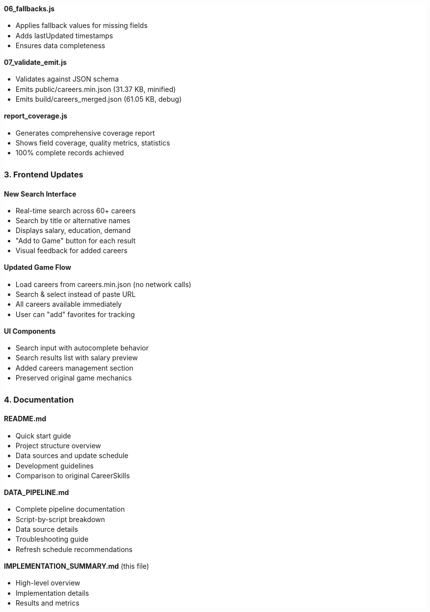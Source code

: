 **06_fallbacks.js**
- Applies fallback values for missing fields
- Adds lastUpdated timestamps
- Ensures data completeness

**07_validate_emit.js**
- Validates against JSON schema
- Emits public/careers.min.json (31.37 KB, minified)
- Emits build/careers_merged.json (61.05 KB, debug)

**report_coverage.js**
- Generates comprehensive coverage report
- Shows field coverage, quality metrics, statistics
- 100% complete records achieved

### 3. Frontend Updates

**New Search Interface**
- Real-time search across 60+ careers
- Search by title or alternative names
- Displays salary, education, demand
- "Add to Game" button for each result
- Visual feedback for added careers

**Updated Game Flow**
- Load careers from careers.min.json (no network calls)
- Search & select instead of paste URL
- All careers available immediately
- User can "add" favorites for tracking

**UI Components**
- Search input with autocomplete behavior
- Search results list with salary preview
- Added careers management section
- Preserved original game mechanics

### 4. Documentation

**README.md**
- Quick start guide
- Project structure overview
- Data sources and update schedule
- Development guidelines
- Comparison to original CareerSkills

**DATA_PIPELINE.md**
- Complete pipeline documentation
- Script-by-script breakdown
- Data source details
- Troubleshooting guide
- Refresh schedule recommendations

**IMPLEMENTATION_SUMMARY.md** (this file)
- High-level overview
- Implementation details
- Results and metrics
